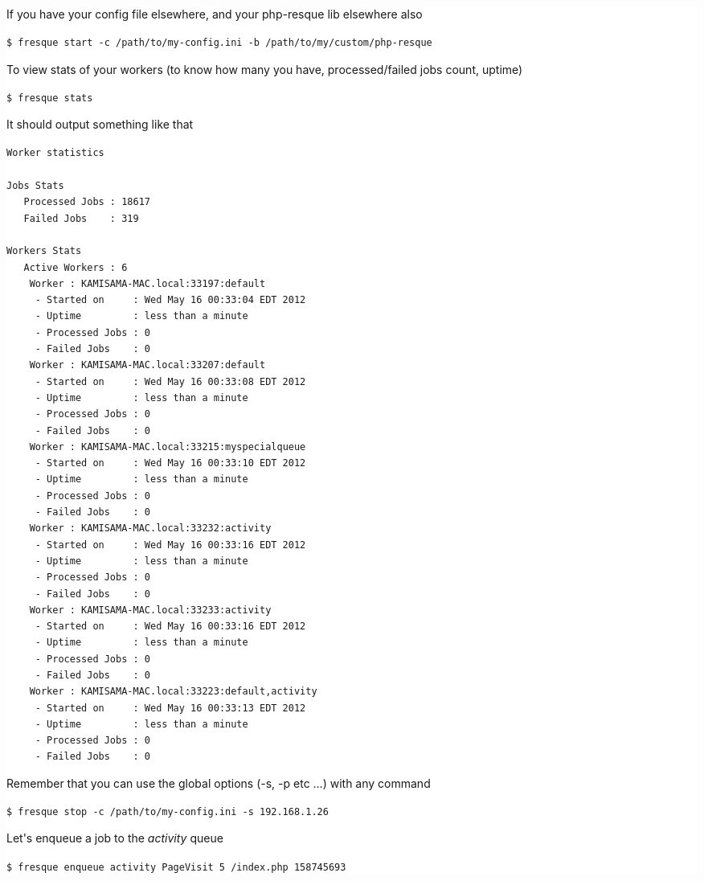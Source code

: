If you have your config file elsewhere, and your php-resque lib elsewhere also

	$ fresque start -c /path/to/my-config.ini -b /path/to/my/custom/php-resque

To view stats of your workers (to know how many you have, processed/failed jobs count, uptime)

	$ fresque stats
	
It should output something like that 

	Worker statistics

	Jobs Stats
	   Processed Jobs : 18617
	   Failed Jobs    : 319
	
	Workers Stats
	   Active Workers : 6
		Worker : KAMISAMA-MAC.local:33197:default
		 - Started on     : Wed May 16 00:33:04 EDT 2012
		 - Uptime         : less than a minute
		 - Processed Jobs : 0
		 - Failed Jobs    : 0
		Worker : KAMISAMA-MAC.local:33207:default
		 - Started on     : Wed May 16 00:33:08 EDT 2012
		 - Uptime         : less than a minute
		 - Processed Jobs : 0
		 - Failed Jobs    : 0
		Worker : KAMISAMA-MAC.local:33215:myspecialqueue
		 - Started on     : Wed May 16 00:33:10 EDT 2012
		 - Uptime         : less than a minute
		 - Processed Jobs : 0
		 - Failed Jobs    : 0
		Worker : KAMISAMA-MAC.local:33232:activity
		 - Started on     : Wed May 16 00:33:16 EDT 2012
		 - Uptime         : less than a minute
		 - Processed Jobs : 0
		 - Failed Jobs    : 0
		Worker : KAMISAMA-MAC.local:33233:activity
		 - Started on     : Wed May 16 00:33:16 EDT 2012
		 - Uptime         : less than a minute
		 - Processed Jobs : 0
		 - Failed Jobs    : 0
		Worker : KAMISAMA-MAC.local:33223:default,activity
		 - Started on     : Wed May 16 00:33:13 EDT 2012
		 - Uptime         : less than a minute
		 - Processed Jobs : 0
		 - Failed Jobs    : 0
		 

Remember that you can use the global options (-s, -p etc …) with any command

	$ fresque stop -c /path/to/my-config.ini -s 192.168.1.26		
Let's enqueue a job to the *activity* queue

	$ fresque enqueue activity PageVisit 5 /index.php 158745693
	